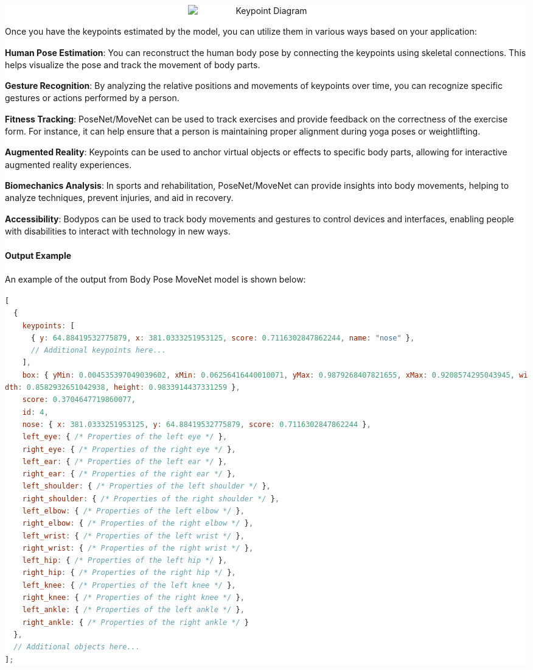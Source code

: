   <center>
      <img style="display:block; max-width:30%" alt="Keypoint Diagram" src="https://camo.githubusercontent.com/17082997c33fc6d2544c4aea33d9898860cf902ed5a0b865527d1dd91bbc7efa/68747470733a2f2f73746f726167652e676f6f676c65617069732e636f6d2f6d65646961706970652f626c617a65706f73652d6b6579706f696e74732d757064617465642e706e67">
  </center>

Once you have the keypoints estimated by the model, you can utilize them in various ways based on your application:

**Human Pose Estimation**: You can reconstruct the human body pose by connecting the keypoints using skeletal connections. This helps visualize the pose and track the movement of body parts.

**Gesture Recognition**: By analyzing the relative positions and movements of keypoints over time, you can recognize specific gestures or actions performed by a person.

**Fitness Tracking**: PoseNet/MoveNet can be used to track exercises and provide feedback on the correctness of the exercise form. For instance, it can help ensure that a person is maintaining proper alignment during yoga poses or weightlifting.

**Augmented Reality**: Keypoints can be used to anchor virtual objects or effects to specific body parts, allowing for interactive augmented reality experiences.

**Biomechanics Analysis**: In sports and rehabilitation, PoseNet/MoveNet can provide insights into body movements, helping to analyze techniques, prevent injuries, and aid in recovery.

**Accessibility**: Bodypos can be used to track body movements and gestures to control devices and interfaces, enabling people with disabilities to interact with technology in new ways.

#### Output Example
An example of the output from Body Pose MoveNet model is shown below:

```javascript
[
  {
    keypoints: [
      { y: 64.88419532775879, x: 381.0333251953125, score: 0.7116302847862244, name: "nose" },
      // Additional keypoints here...
    ],
    box: { yMin: 0.004535397049039602, xMin: 0.06256416440010071, yMax: 0.9879268407821655, xMax: 0.9208574295043945, width: 0.8582932651042938, height: 0.9833914437331259 },
    score: 0.3704647719860077,
    id: 4,
    nose: { x: 381.0333251953125, y: 64.88419532775879, score: 0.7116302847862244 },
    left_eye: { /* Properties of the left eye */ },
    right_eye: { /* Properties of the right eye */ },
    left_ear: { /* Properties of the left ear */ },
    right_ear: { /* Properties of the right ear */ },
    left_shoulder: { /* Properties of the left shoulder */ },
    right_shoulder: { /* Properties of the right shoulder */ },
    left_elbow: { /* Properties of the left elbow */ },
    right_elbow: { /* Properties of the right elbow */ },
    left_wrist: { /* Properties of the left wrist */ },
    right_wrist: { /* Properties of the right wrist */ },
    left_hip: { /* Properties of the left hip */ },
    right_hip: { /* Properties of the right hip */ },
    left_knee: { /* Properties of the left knee */ },
    right_knee: { /* Properties of the right knee */ },
    left_ankle: { /* Properties of the left ankle */ },
    right_ankle: { /* Properties of the right ankle */ }
  },
  // Additional objects here...
];
```
